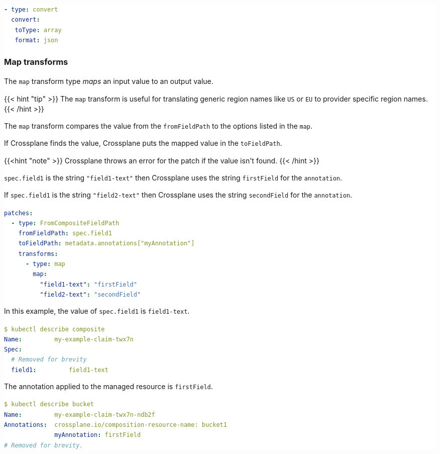 ```yaml {label="array",copy-lines="all"}
- type: convert
  convert:
   toType: array
   format: json
```

### Map transforms

The `map` transform type _maps_ an input value to an output value.

{{< hint "tip" >}}
The `map` transform is useful for translating generic region names like `US` or
`EU` to provider specific region names.
{{< /hint >}}

The `map` transform compares the value from the `fromFieldPath` to the options
listed in the `map`.

If Crossplane finds the value, Crossplane puts the mapped value in the
`toFieldPath`.

{{<hint "note" >}}
Crossplane throws an error for the patch if the value isn't found.
{{< /hint >}}

`spec.field1` is the string `"field1-text"` then Crossplane uses the string
`firstField` for the `annotation`.

If `spec.field1` is the string `"field2-text"` then Crossplane uses the string
`secondField` for the `annotation`.

```yaml {label="map",copy-lines="none"}
patches:
  - type: FromCompositeFieldPath
    fromFieldPath: spec.field1
    toFieldPath: metadata.annotations["myAnnotation"]
    transforms:
      - type: map
        map:
          "field1-text": "firstField"
          "field2-text": "secondField"
```

In this example, the value of `spec.field1` is `field1-text`.

```yaml {label="comositeMap",copy-lines="none"}
$ kubectl describe composite
Name:         my-example-claim-twx7n
Spec:
  # Removed for brevity
  field1:         field1-text
```

The annotation applied to the managed resource is `firstField`.

```yaml {label="mrMap",copy-lines="none"}
$ kubectl describe bucket
Name:         my-example-claim-twx7n-ndb2f
Annotations:  crossplane.io/composition-resource-name: bucket1
              myAnnotation: firstField
# Removed for brevity.
```
